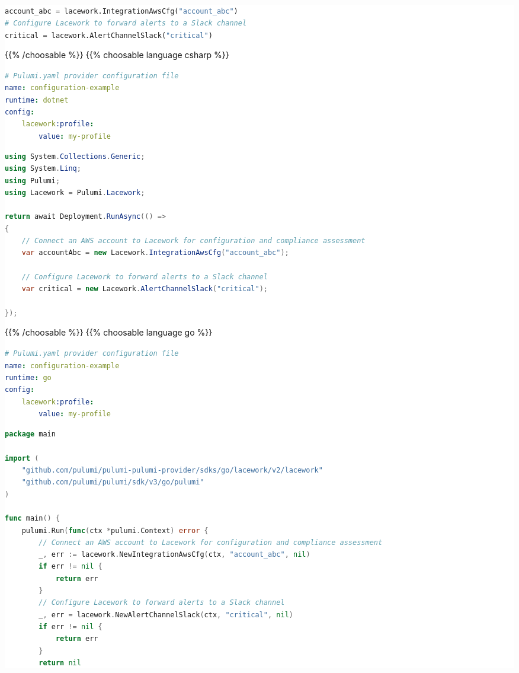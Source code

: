 ```python
account_abc = lacework.IntegrationAwsCfg("account_abc")
# Configure Lacework to forward alerts to a Slack channel
critical = lacework.AlertChannelSlack("critical")
```
{{% /choosable %}}
{{% choosable language csharp %}}
```yaml
# Pulumi.yaml provider configuration file
name: configuration-example
runtime: dotnet
config:
    lacework:profile:
        value: my-profile

```
```csharp
using System.Collections.Generic;
using System.Linq;
using Pulumi;
using Lacework = Pulumi.Lacework;

return await Deployment.RunAsync(() =>
{
    // Connect an AWS account to Lacework for configuration and compliance assessment
    var accountAbc = new Lacework.IntegrationAwsCfg("account_abc");

    // Configure Lacework to forward alerts to a Slack channel
    var critical = new Lacework.AlertChannelSlack("critical");

});

```
{{% /choosable %}}
{{% choosable language go %}}
```yaml
# Pulumi.yaml provider configuration file
name: configuration-example
runtime: go
config:
    lacework:profile:
        value: my-profile

```
```go
package main

import (
	"github.com/pulumi/pulumi-pulumi-provider/sdks/go/lacework/v2/lacework"
	"github.com/pulumi/pulumi/sdk/v3/go/pulumi"
)

func main() {
	pulumi.Run(func(ctx *pulumi.Context) error {
		// Connect an AWS account to Lacework for configuration and compliance assessment
		_, err := lacework.NewIntegrationAwsCfg(ctx, "account_abc", nil)
		if err != nil {
			return err
		}
		// Configure Lacework to forward alerts to a Slack channel
		_, err = lacework.NewAlertChannelSlack(ctx, "critical", nil)
		if err != nil {
			return err
		}
		return nil
```